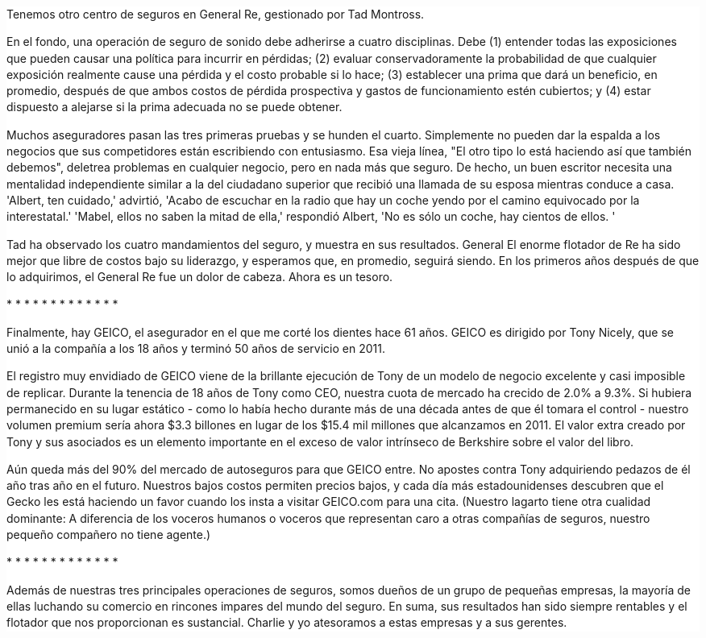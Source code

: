
Tenemos otro centro de seguros en General Re, gestionado por Tad Montross.


En el fondo, una operación de seguro de sonido debe adherirse a cuatro disciplinas. Debe (1) entender todas las exposiciones que pueden causar una política para incurrir en pérdidas; (2) evaluar conservadoramente la probabilidad de que cualquier exposición realmente cause una pérdida y el costo probable si lo hace; (3) establecer una prima que dará un beneficio, en promedio, después de que ambos costos de pérdida prospectiva y gastos de funcionamiento estén cubiertos; y (4) estar dispuesto a alejarse si la prima adecuada no se puede obtener.


Muchos aseguradores pasan las tres primeras pruebas y se hunden el cuarto. Simplemente no pueden dar la espalda a los negocios que sus competidores están escribiendo con entusiasmo. Esa vieja línea, "El otro tipo lo está haciendo así que también debemos", deletrea problemas en cualquier negocio, pero en nada más que seguro. De hecho, un buen escritor necesita una mentalidad independiente similar a la del ciudadano superior que recibió una llamada de su esposa mientras conduce a casa. 'Albert, ten cuidado,' advirtió, 'Acabo de escuchar en la radio que hay un coche yendo por el camino equivocado por la interestatal.' 'Mabel, ellos no saben la mitad de ella,' respondió Albert, 'No es sólo un coche, hay cientos de ellos. '


Tad ha observado los cuatro mandamientos del seguro, y muestra en sus resultados. General El enorme flotador de Re ha sido mejor que libre de costos bajo su liderazgo, y esperamos que, en promedio, seguirá siendo. En los primeros años después de que lo adquirimos, el General Re fue un dolor de cabeza. Ahora es un tesoro.


\* \* \* \* \* \* \* \* \* \* \* \* \*


Finalmente, hay GEICO, el asegurador en el que me corté los dientes hace 61 años. GEICO es dirigido por Tony Nicely, que se unió a la compañía a los 18 años y terminó 50 años de servicio en 2011.



El registro muy envidiado de GEICO viene de la brillante ejecución de Tony de un modelo de negocio excelente y casi imposible de replicar. Durante la tenencia de 18 años de Tony como CEO, nuestra cuota de mercado ha crecido de 2.0% a 9.3%. Si hubiera permanecido en su lugar estático - como lo había hecho durante más de una década antes de que él tomara el control - nuestro volumen premium sería ahora $3.3 billones en lugar de los $15.4 mil millones que alcanzamos en 2011. El valor extra creado por Tony y sus asociados es un elemento importante en el exceso de valor intrínseco de Berkshire sobre el valor del libro.


Aún queda más del 90% del mercado de autoseguros para que GEICO entre. No apostes contra Tony adquiriendo pedazos de él año tras año en el futuro. Nuestros bajos costos permiten precios bajos, y cada día más estadounidenses descubren que el Gecko les está haciendo un favor cuando los insta a visitar GEICO.com para una cita. (Nuestro lagarto tiene otra cualidad dominante: A diferencia de los voceros humanos o voceros que representan caro a otras compañías de seguros, nuestro pequeño compañero no tiene agente.)


\* \* \* \* \* \* \* \* \* \* \* \* \*


Además de nuestras tres principales operaciones de seguros, somos dueños de un grupo de pequeñas empresas, la mayoría de ellas luchando su comercio en rincones impares del mundo del seguro. En suma, sus resultados han sido siempre rentables y el flotador que nos proporcionan es sustancial. Charlie y yo atesoramos a estas empresas y a sus gerentes.
